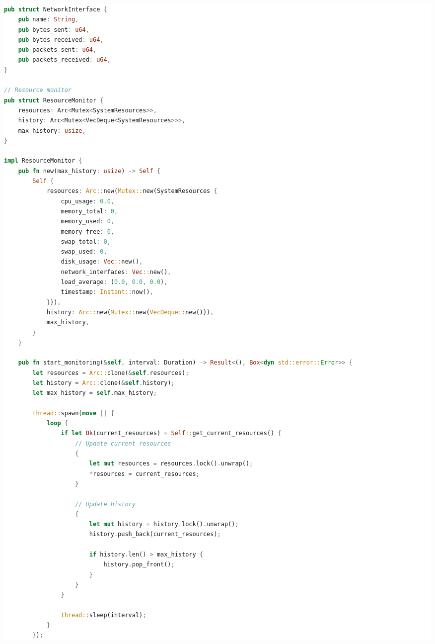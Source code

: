 ```rust
pub struct NetworkInterface {
    pub name: String,
    pub bytes_sent: u64,
    pub bytes_received: u64,
    pub packets_sent: u64,
    pub packets_received: u64,
}

// Resource monitor
pub struct ResourceMonitor {
    resources: Arc<Mutex<SystemResources>>,
    history: Arc<Mutex<VecDeque<SystemResources>>>,
    max_history: usize,
}

impl ResourceMonitor {
    pub fn new(max_history: usize) -> Self {
        Self {
            resources: Arc::new(Mutex::new(SystemResources {
                cpu_usage: 0.0,
                memory_total: 0,
                memory_used: 0,
                memory_free: 0,
                swap_total: 0,
                swap_used: 0,
                disk_usage: Vec::new(),
                network_interfaces: Vec::new(),
                load_average: (0.0, 0.0, 0.0),
                timestamp: Instant::now(),
            })),
            history: Arc::new(Mutex::new(VecDeque::new())),
            max_history,
        }
    }

    pub fn start_monitoring(&self, interval: Duration) -> Result<(), Box<dyn std::error::Error>> {
        let resources = Arc::clone(&self.resources);
        let history = Arc::clone(&self.history);
        let max_history = self.max_history;

        thread::spawn(move || {
            loop {
                if let Ok(current_resources) = Self::get_current_resources() {
                    // Update current resources
                    {
                        let mut resources = resources.lock().unwrap();
                        *resources = current_resources;
                    }

                    // Update history
                    {
                        let mut history = history.lock().unwrap();
                        history.push_back(current_resources);

                        if history.len() > max_history {
                            history.pop_front();
                        }
                    }
                }

                thread::sleep(interval);
            }
        });
```